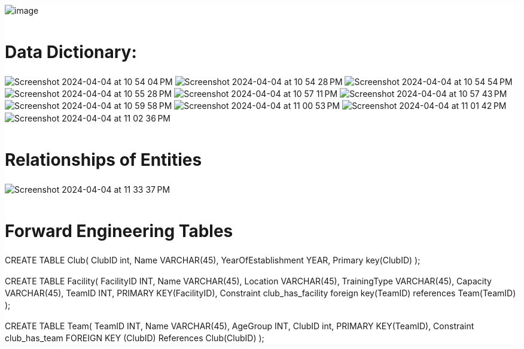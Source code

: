 <img width="469" alt="image" src="https://github.com/rkenirey/Project_1/assets/143122583/db29cfde-da08-40b9-b754-f310a3f2e7a8">

# Data Dictionary:
<img width="855" alt="Screenshot 2024-04-04 at 10 54 04 PM" src="https://github.com/rkenirey/Project_1/assets/143122583/faa2beec-311c-4da0-bcf0-7ed3c519fdf9">
<img width="845" alt="Screenshot 2024-04-04 at 10 54 28 PM" src="https://github.com/rkenirey/Project_1/assets/143122583/09fc99f0-e1b2-4b66-9664-38e9e3a2d19e">
<img width="835" alt="Screenshot 2024-04-04 at 10 54 54 PM" src="https://github.com/rkenirey/Project_1/assets/143122583/bb4f0cd4-8726-4e33-b03d-8aed05c8eb18">
<img width="841" alt="Screenshot 2024-04-04 at 10 55 28 PM" src="https://github.com/rkenirey/Project_1/assets/143122583/0a8e15b9-a887-4ac3-bf5b-bca59d02d48c">
<img width="852" alt="Screenshot 2024-04-04 at 10 57 11 PM" src="https://github.com/rkenirey/Project_1/assets/143122583/66c9ec7e-325b-48d4-893d-255b32c37a8e">
<img width="841" alt="Screenshot 2024-04-04 at 10 57 43 PM" src="https://github.com/rkenirey/Project_1/assets/143122583/8dce1a87-34ca-4f7f-8567-99235fca3429">
<img width="836" alt="Screenshot 2024-04-04 at 10 59 58 PM" src="https://github.com/rkenirey/Project_1/assets/143122583/ff1c99e4-35ea-43a9-bf8a-1ba5e6dfbb0c">
<img width="840" alt="Screenshot 2024-04-04 at 11 00 53 PM" src="https://github.com/rkenirey/Project_1/assets/143122583/ab67cadb-769b-44d9-b21e-c1577434d2cd">
<img width="835" alt="Screenshot 2024-04-04 at 11 01 42 PM" src="https://github.com/rkenirey/Project_1/assets/143122583/95636b1e-04c6-4df9-a0cd-53dac87c7357">
<img width="842" alt="Screenshot 2024-04-04 at 11 02 36 PM" src="https://github.com/rkenirey/Project_1/assets/143122583/e889fc07-5561-4f94-bcd4-d78e9c8a7efc">

# Relationships of Entities
<img width="328" alt="Screenshot 2024-04-04 at 11 33 37 PM" src="https://github.com/rkenirey/Project_1/assets/143122583/9eca2d16-5edc-49f3-8492-1520a9ecba4c">

# Forward Engineering Tables
CREATE TABLE Club(
ClubID int,
Name VARCHAR(45),
YearOfEstablishment YEAR,
Primary key(ClubID)
);


CREATE TABLE Facility(
FacilityID INT,
Name VARCHAR(45),
Location VARCHAR(45),
TrainingType VARCHAR(45),
Capacity VARCHAR(45),
TeamID INT,
PRIMARY KEY(FacilityID),
Constraint club_has_facility foreign key(TeamID) references Team(TeamID)
);


CREATE TABLE Team(
	TeamID INT,
    Name VARCHAR(45),
    AgeGroup INT,
    ClubID int,
    PRIMARY KEY(TeamID),
	Constraint club_has_team FOREIGN KEY (ClubID) References Club(ClubID)
);

